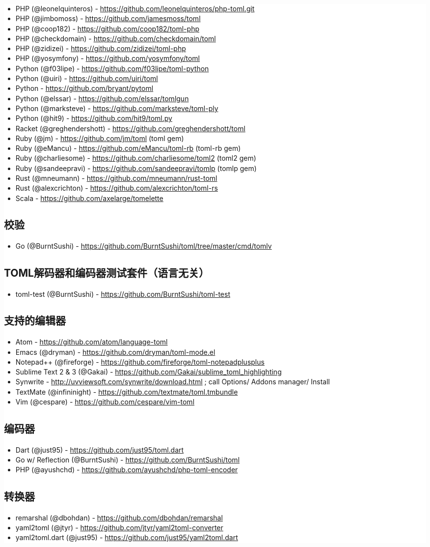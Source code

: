 - PHP (@leonelquinteros) - https://github.com/leonelquinteros/php-toml.git
- PHP (@jimbomoss) - https://github.com/jamesmoss/toml
- PHP (@coop182) - https://github.com/coop182/toml-php
- PHP (@checkdomain) - https://github.com/checkdomain/toml
- PHP (@zidizei) - https://github.com/zidizei/toml-php
- PHP (@yosymfony) - https://github.com/yosymfony/toml
- Python (@f03lipe) - https://github.com/f03lipe/toml-python
- Python (@uiri) - https://github.com/uiri/toml
- Python - https://github.com/bryant/pytoml
- Python (@elssar) - https://github.com/elssar/tomlgun
- Python (@marksteve) - https://github.com/marksteve/toml-ply
- Python (@hit9) - https://github.com/hit9/toml.py
- Racket (@greghendershott) - https://github.com/greghendershott/toml
- Ruby (@jm) - https://github.com/jm/toml (toml gem)
- Ruby (@eMancu) - https://github.com/eMancu/toml-rb (toml-rb gem)
- Ruby (@charliesome) - https://github.com/charliesome/toml2 (toml2 gem)
- Ruby (@sandeepravi) - https://github.com/sandeepravi/tomlp (tomlp gem)
- Rust (@mneumann) - https://github.com/mneumann/rust-toml
- Rust (@alexcrichton) - https://github.com/alexcrichton/toml-rs
- Scala - https://github.com/axelarge/tomelette

校验
----------

- Go (@BurntSushi) - https://github.com/BurntSushi/toml/tree/master/cmd/tomlv

TOML解码器和编码器测试套件（语言无关）
-----------------------------------------------------------

- toml-test (@BurntSushi) - https://github.com/BurntSushi/toml-test

支持的编辑器
--------------

- Atom - https://github.com/atom/language-toml
- Emacs (@dryman) - https://github.com/dryman/toml-mode.el
- Notepad++ (@fireforge) - https://github.com/fireforge/toml-notepadplusplus
- Sublime Text 2 & 3 (@Gakai) - https://github.com/Gakai/sublime_toml_highlighting
- Synwrite - http://uvviewsoft.com/synwrite/download.html ; call Options/ Addons manager/ Install
- TextMate (@infininight) - https://github.com/textmate/toml.tmbundle
- Vim (@cespare) - https://github.com/cespare/vim-toml

编码器
--------------

- Dart (@just95) - https://github.com/just95/toml.dart
- Go w/ Reflection (@BurntSushi) - https://github.com/BurntSushi/toml
- PHP (@ayushchd) - https://github.com/ayushchd/php-toml-encoder

转换器
----------

- remarshal (@dbohdan) - https://github.com/dbohdan/remarshal
- yaml2toml (@jtyr) - https://github.com/jtyr/yaml2toml-converter
- yaml2toml.dart (@just95) - https://github.com/just95/yaml2toml.dart
